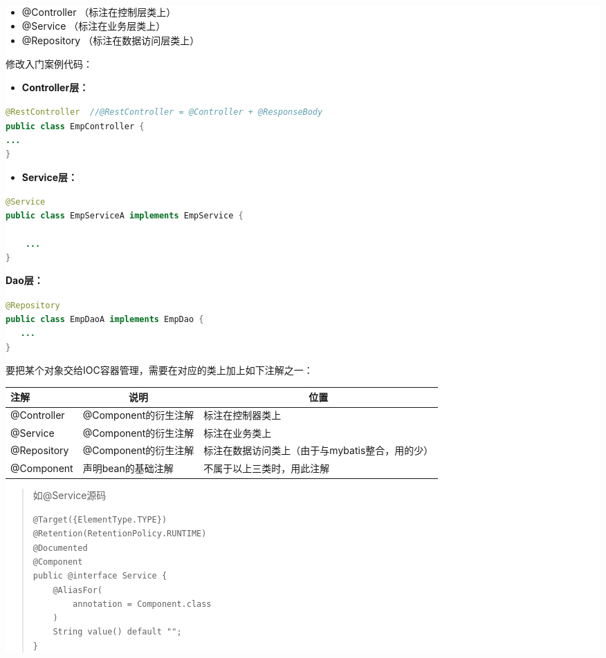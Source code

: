 - @Controller    （标注在控制层类上）
- @Service          （标注在业务层类上）
- @Repository    （标注在数据访问层类上）



修改入门案例代码：

- **Controller层：**

~~~java
@RestController  //@RestController = @Controller + @ResponseBody
public class EmpController {
...
}
~~~

- **Service层：**

~~~java
@Service
public class EmpServiceA implements EmpService {

    ...
}
~~~

**Dao层：**

~~~java
@Repository
public class EmpDaoA implements EmpDao {
   ...
}
~~~



要把某个对象交给IOC容器管理，需要在对应的类上加上如下注解之一：

| 注解        | 说明                 | 位置                                            |
| :---------- | -------------------- | ----------------------------------------------- |
| @Controller | @Component的衍生注解 | 标注在控制器类上                                |
| @Service    | @Component的衍生注解 | 标注在业务类上                                  |
| @Repository | @Component的衍生注解 | 标注在数据访问类上（由于与mybatis整合，用的少） |
| @Component  | 声明bean的基础注解   | 不属于以上三类时，用此注解                      |

> 如@Service源码
>
> ```
> @Target({ElementType.TYPE})
> @Retention(RetentionPolicy.RUNTIME)
> @Documented
> @Component
> public @interface Service {
>     @AliasFor(
>         annotation = Component.class
>     )
>     String value() default "";
> }
> ```
